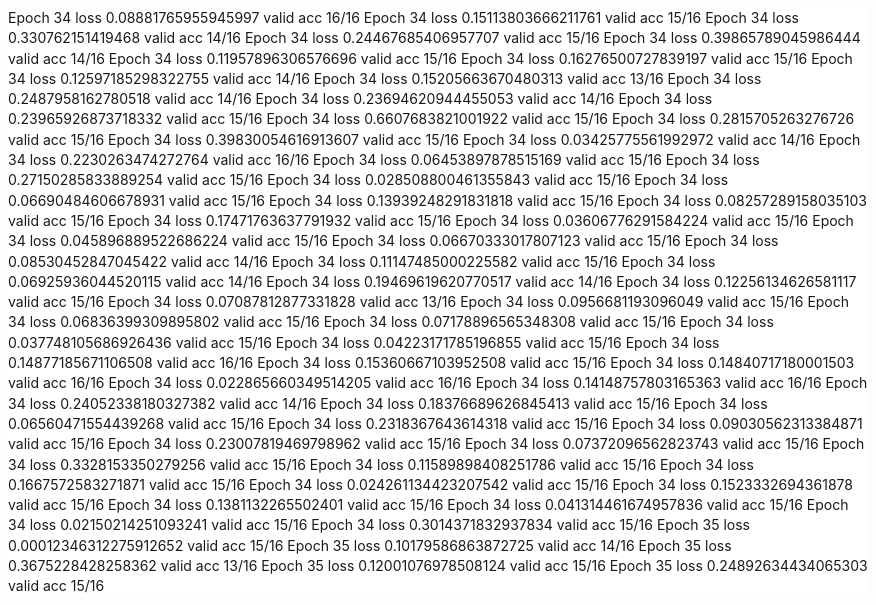 Epoch 34 loss 0.08881765955945997 valid acc 16/16
Epoch 34 loss 0.15113803666211761 valid acc 15/16
Epoch 34 loss 0.330762151419468 valid acc 14/16
Epoch 34 loss 0.24467685406957707 valid acc 15/16
Epoch 34 loss 0.39865789045986444 valid acc 14/16
Epoch 34 loss 0.11957896306576696 valid acc 15/16
Epoch 34 loss 0.16276500727839197 valid acc 15/16
Epoch 34 loss 0.12597185298322755 valid acc 14/16
Epoch 34 loss 0.15205663670480313 valid acc 13/16
Epoch 34 loss 0.2487958162780518 valid acc 14/16
Epoch 34 loss 0.23694620944455053 valid acc 14/16
Epoch 34 loss 0.23965926873718332 valid acc 15/16
Epoch 34 loss 0.6607683821001922 valid acc 15/16
Epoch 34 loss 0.2815705263276726 valid acc 15/16
Epoch 34 loss 0.39830054616913607 valid acc 15/16
Epoch 34 loss 0.03425775561992972 valid acc 14/16
Epoch 34 loss 0.2230263474272764 valid acc 16/16
Epoch 34 loss 0.06453897878515169 valid acc 15/16
Epoch 34 loss 0.27150285833889254 valid acc 15/16
Epoch 34 loss 0.028508800461355843 valid acc 15/16
Epoch 34 loss 0.06690484606678931 valid acc 15/16
Epoch 34 loss 0.13939248291831818 valid acc 15/16
Epoch 34 loss 0.08257289158035103 valid acc 15/16
Epoch 34 loss 0.17471763637791932 valid acc 15/16
Epoch 34 loss 0.03606776291584224 valid acc 15/16
Epoch 34 loss 0.045896889522686224 valid acc 15/16
Epoch 34 loss 0.06670333017807123 valid acc 15/16
Epoch 34 loss 0.08530452847045422 valid acc 14/16
Epoch 34 loss 0.11147485000225582 valid acc 15/16
Epoch 34 loss 0.06925936044520115 valid acc 14/16
Epoch 34 loss 0.19469619620770517 valid acc 14/16
Epoch 34 loss 0.12256134626581117 valid acc 15/16
Epoch 34 loss 0.07087812877331828 valid acc 13/16
Epoch 34 loss 0.0956681193096049 valid acc 15/16
Epoch 34 loss 0.06836399309895802 valid acc 15/16
Epoch 34 loss 0.07178896565348308 valid acc 15/16
Epoch 34 loss 0.037748105686926436 valid acc 15/16
Epoch 34 loss 0.04223171785196855 valid acc 15/16
Epoch 34 loss 0.14877185671106508 valid acc 16/16
Epoch 34 loss 0.15360667103952508 valid acc 15/16
Epoch 34 loss 0.14840717180001503 valid acc 16/16
Epoch 34 loss 0.022865660349514205 valid acc 16/16
Epoch 34 loss 0.14148757803165363 valid acc 16/16
Epoch 34 loss 0.24052338180327382 valid acc 14/16
Epoch 34 loss 0.18376689626845413 valid acc 15/16
Epoch 34 loss 0.06560471554439268 valid acc 15/16
Epoch 34 loss 0.2318367643614318 valid acc 15/16
Epoch 34 loss 0.09030562313384871 valid acc 15/16
Epoch 34 loss 0.23007819469798962 valid acc 15/16
Epoch 34 loss 0.07372096562823743 valid acc 15/16
Epoch 34 loss 0.3328153350279256 valid acc 15/16
Epoch 34 loss 0.11589898408251786 valid acc 15/16
Epoch 34 loss 0.1667572583271871 valid acc 15/16
Epoch 34 loss 0.024261134423207542 valid acc 15/16
Epoch 34 loss 0.1523332694361878 valid acc 15/16
Epoch 34 loss 0.1381132265502401 valid acc 15/16
Epoch 34 loss 0.041314461674957836 valid acc 15/16
Epoch 34 loss 0.02150214251093241 valid acc 15/16
Epoch 34 loss 0.3014371832937834 valid acc 15/16
Epoch 35 loss 0.00012346312275912652 valid acc 15/16
Epoch 35 loss 0.10179586863872725 valid acc 14/16
Epoch 35 loss 0.3675228428258362 valid acc 13/16
Epoch 35 loss 0.12001076978508124 valid acc 15/16
Epoch 35 loss 0.24892634434065303 valid acc 15/16